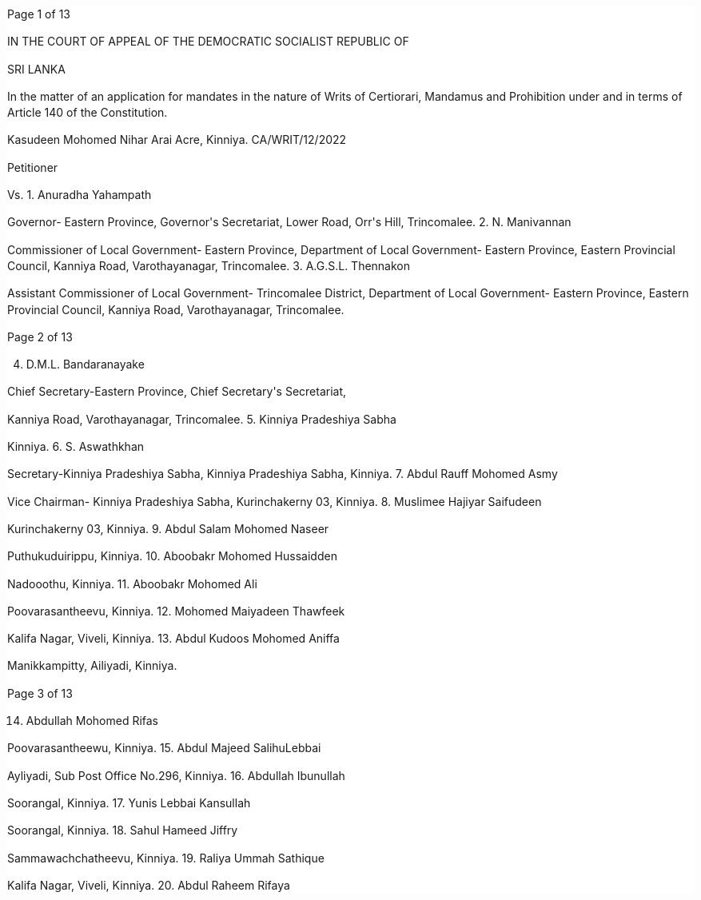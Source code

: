 Page 1 of 13

IN THE COURT OF APPEAL OF THE DEMOCRATIC SOCIALIST REPUBLIC OF

SRI LANKA

In the matter of an application for mandates in the nature of Writs of Certiorari, Mandamus and Prohibition under and in terms of Article 140 of the Constitution.

Kasudeen Mohomed Nihar Arai Acre, Kinniya. CA/WRIT/12/2022

Petitioner

Vs. 1. Anuradha Yahampath

Governor- Eastern Province, Governor's Secretariat, Lower Road, Orr's Hill, Trincomalee. 2. N. Manivannan

Commissioner of Local Government- Eastern Province, Department of Local Government- Eastern Province, Eastern Provincial Council, Kanniya Road, Varothayanagar, Trincomalee. 3. A.G.S.L. Thennakon

Assistant Commissioner of Local Government- Trincomalee District, Department of Local Government- Eastern Province, Eastern Provincial Council, Kanniya Road, Varothayanagar, Trincomalee.

Page 2 of 13

4. D.M.L. Bandaranayake

Chief Secretary-Eastern Province, Chief Secretary's Secretariat,

Kanniya Road, Varothayanagar, Trincomalee. 5. Kinniya Pradeshiya Sabha

Kinniya. 6. S. Aswathkhan

Secretary-Kinniya Pradeshiya Sabha, Kinniya Pradeshiya Sabha, Kinniya. 7. Abdul Rauff Mohomed Asmy

Vice Chairman- Kinniya Pradeshiya Sabha, Kurinchakerny 03, Kinniya. 8. Muslimee Hajiyar Saifudeen

Kurinchakerny 03, Kinniya. 9. Abdul Salam Mohomed Naseer

Puthukuduirippu, Kinniya. 10. Aboobakr Mohomed Hussaidden

Nadooothu, Kinniya. 11. Aboobakr Mohomed Ali

Poovarasantheevu, Kinniya. 12. Mohomed Maiyadeen Thawfeek

Kalifa Nagar, Viveli, Kinniya. 13. Abdul Kudoos Mohomed Aniffa

Manikkampitty, Ailiyadi, Kinniya.

Page 3 of 13

14. Abdullah Mohomed Rifas

Poovarasantheewu, Kinniya. 15. Abdul Majeed SalihuLebbai

Ayliyadi, Sub Post Office No.296, Kinniya. 16. Abdullah Ibunullah

Soorangal, Kinniya. 17. Yunis Lebbai Kansullah

Soorangal, Kinniya. 18. Sahul Hameed Jiffry

Sammawachchatheevu, Kinniya. 19. Raliya Ummah Sathique

Kalifa Nagar, Viveli, Kinniya. 20. Abdul Raheem Rifaya
